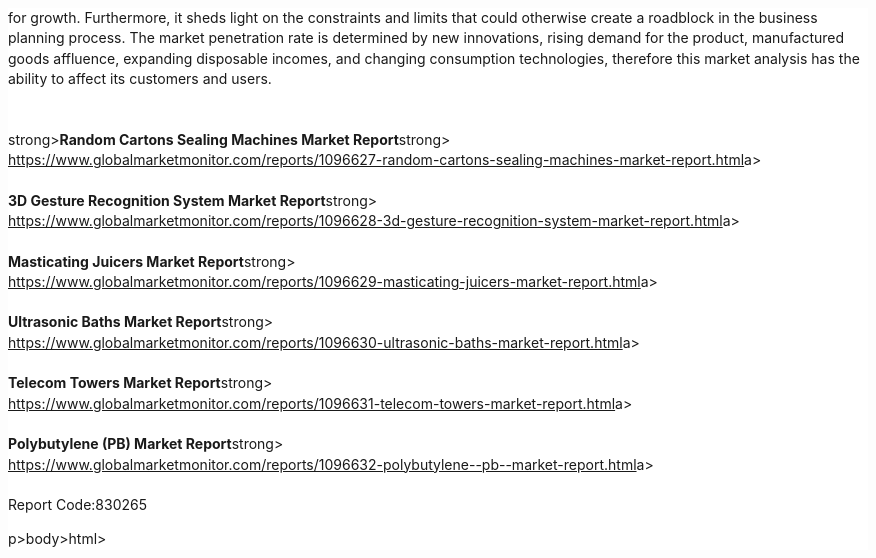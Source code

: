 for growth. Furthermore, it sheds light on the constraints and limits that could otherwise create a roadblock in the business planning process. The market penetration rate is determined by new innovations, rising demand for the product, manufactured goods affluence, expanding disposable incomes, and changing consumption technologies, therefore this market analysis has the ability to affect its customers and users.<br /><br /><strong><br /></strong>strong><strong>Random Cartons Sealing Machines Market Report</strong>strong><br /><a href="https://www.globalmarketmonitor.com/reports/1096627-random-cartons-sealing-machines-market-report.html">https://www.globalmarketmonitor.com/reports/1096627-random-cartons-sealing-machines-market-report.html</a>a><br /><br /><strong>3D Gesture Recognition System Market Report</strong>strong><br /><a href="https://www.globalmarketmonitor.com/reports/1096628-3d-gesture-recognition-system-market-report.html">https://www.globalmarketmonitor.com/reports/1096628-3d-gesture-recognition-system-market-report.html</a>a><br /><br /><strong>Masticating Juicers Market Report</strong>strong><br /><a href="https://www.globalmarketmonitor.com/reports/1096629-masticating-juicers-market-report.html">https://www.globalmarketmonitor.com/reports/1096629-masticating-juicers-market-report.html</a>a><br /><br /><strong>Ultrasonic Baths Market Report</strong>strong><br /><a href="https://www.globalmarketmonitor.com/reports/1096630-ultrasonic-baths-market-report.html">https://www.globalmarketmonitor.com/reports/1096630-ultrasonic-baths-market-report.html</a>a><br /><br /><strong>Telecom Towers Market Report</strong>strong><br /><a href="https://www.globalmarketmonitor.com/reports/1096631-telecom-towers-market-report.html">https://www.globalmarketmonitor.com/reports/1096631-telecom-towers-market-report.html</a>a><br /><br /><strong>Polybutylene (PB) Market Report</strong>strong><br /><a href="https://www.globalmarketmonitor.com/reports/1096632-polybutylene--pb--market-report.html">https://www.globalmarketmonitor.com/reports/1096632-polybutylene--pb--market-report.html</a>a><br /><br />Report Code:830265</p>p></body>body></html>html></p></body></html>
